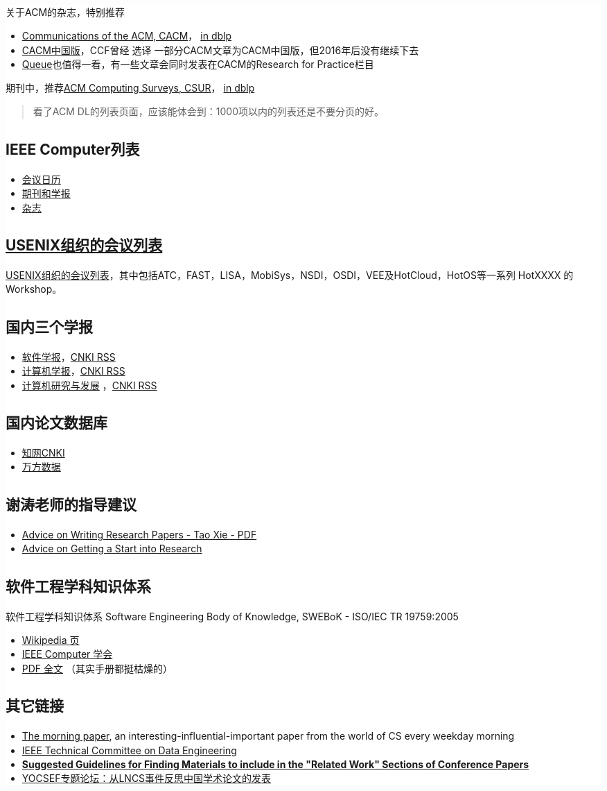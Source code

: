 关于ACM的杂志，特别推荐
+ [Communications of the ACM, CACM](http://dl.acm.org/citation.cfm?id=J79)， [in dblp](https://dblp.org/db/journals/cacm/)
+ [CACM中国版](http://dl.acm.org/toco_arch.cfm?id=J79&lang=chinese)，CCF曾经 选译 一部分CACM文章为CACM中国版，但2016年后没有继续下去
+ [Queue](http://dl.acm.org/citation.cfm?id=J882)也值得一看，有一些文章会同时发表在CACM的Research for Practice栏目

期刊中，推荐[ACM Computing Surveys, CSUR](http://dl.acm.org/citation.cfm?id=J204)， [in dblp](https://dblp.org/db/journals/csur/)

> 看了ACM DL的列表页面，应该能体会到：1000项以内的列表还是不要分页的好。

##  IEEE Computer列表

+ [会议日历](https://www.computer.org/web/conferences/calendar/)
+ [期刊和学报](https://www.computer.org/web/publications/transactions)
+ [杂志](https://www.computer.org/web/publications/magazines)

## [USENIX组织的会议列表](https://www.usenix.org/conferences/byname)
[USENIX组织的会议列表](https://www.usenix.org/conferences/byname)，其中包括ATC，FAST，LISA，MobiSys，NSDI，OSDI，VEE及HotCloud，HotOS等一系列 HotXXXX 的Workshop。

## 国内三个学报

+ [软件学报](http://www.jos.org.cn/ch/index.aspx)，[CNKI RSS](http://rss.cnki.net/KNS/rss.aspx?journal=RJXB&amp;Virtual=KNS)
+ [计算机学报](http://cjc.ict.ac.cn/)，[CNKI RSS](http://rss.cnki.net/KNS/rss.aspx?journal=JSJX&amp;Virtual=KNS)
+ [计算机研究与发展](http://crad.ict.ac.cn/CN/volumn/home.shtml) ，[CNKI RSS](http://rss.cnki.net/KNS/rss.aspx?journal=JFYZ&amp;Virtual=KNS)

## 国内论文数据库

+ [知网CNKI](http://www.cnki.net/)
+ [万方数据](http://www.wanfangdata.com.cn/)

## 谢涛老师的指导建议
+ [Advice on Writing Research Papers - Tao Xie - PDF](http://taoxie.cs.illinois.edu/publications/writepapers.pdf)
+ [Advice on Getting a Start into Research](http://taoxie.cs.illinois.edu/adviceonresearch.html)

## 软件工程学科知识体系
软件工程学科知识体系 Software Engineering Body of Knowledge, SWEBoK - ISO/IEC TR 19759:2005
+ [Wikipedia 页](https://en.wikipedia.org/wiki/Software_Engineering_Body_of_Knowledge) 
+ [IEEE Computer 学会](https://www.computer.org/education/bodies-of-knowledge/software-engineering)
+ [PDF 全文](/doc/SWEBoKv3.pdf) （其实手册都挺枯燥的）

## 其它链接
+ [The morning paper](https://blog.acolyer.org/), an interesting-influential-important paper from the world of CS every weekday morning
+ [IEEE Technical Committee on Data Engineering](http://sites.computer.org/debull/bull_issues.html)
+ **[Suggested Guidelines for Finding Materials to include in the "Related Work" Sections of Conference Papers](http://www1.cs.columbia.edu/~kaiser/relatedwork.htm)**
+ [YOCSEF专题论坛：从LNCS事件反思中国学术论文的发表](http://www.yocsef.org.cn/sites/yocweb/yocltzw.jsp?contentId=2658502145582)  
